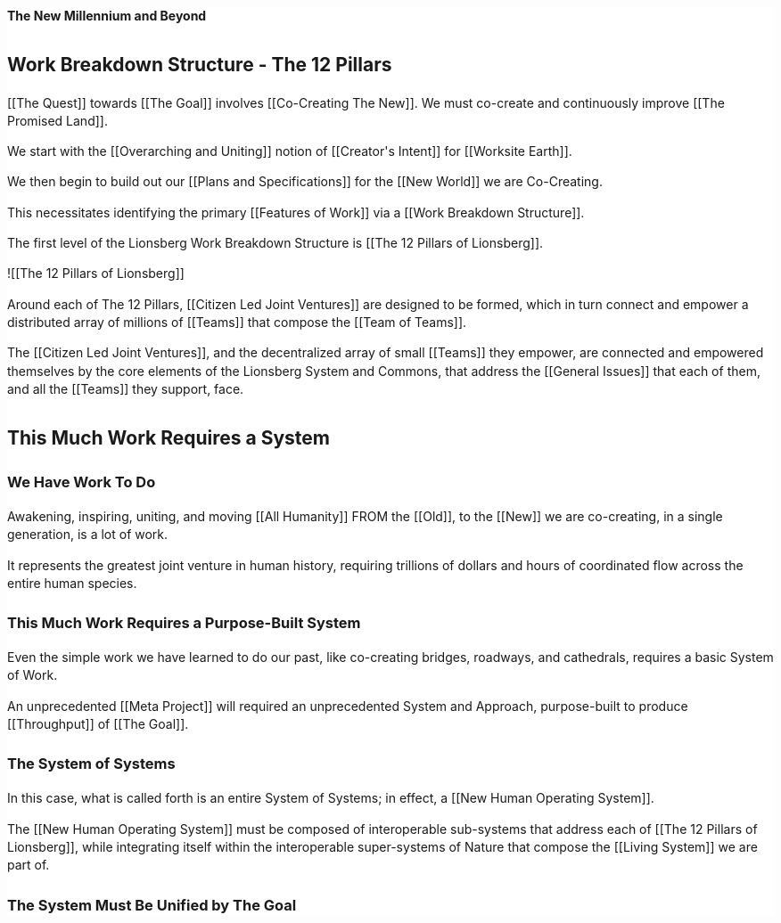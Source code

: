 #### The New Millennium and Beyond 

## Work Breakdown Structure - The 12 Pillars

[[The Quest]] towards [[The Goal]] involves [[Co-Creating The New]]. We must co-create and continuously improve [[The Promised Land]].  

We start with the [[Overarching and Uniting]] notion of [[Creator's Intent]] for [[Worksite Earth]]. 

We then begin to build out our [[Plans and Specifications]] for the [[New World]] we are Co-Creating. 

This necessitates identifying the primary [[Features of Work]] via a [[Work Breakdown Structure]]. 

The first level of the Lionsberg Work Breakdown Structure is [[The 12 Pillars of Lionsberg]]. 

![[The 12 Pillars of Lionsberg]]

Around each of The 12 Pillars, [[Citizen Led Joint Ventures]] are designed to be formed, which in turn connect and empower a distributed array of millions of [[Teams]] that compose the [[Team of Teams]].  

The [[Citizen Led Joint Ventures]], and the decentralized array of small [[Teams]] they empower, are connected and empowered themselves by the core elements of the Lionsberg System and Commons, that address the [[General Issues]] that each of them, and all the [[Teams]] they support, face. 

## This Much Work Requires a System

### We Have Work To Do

Awakening, inspiring, uniting, and moving [[All Humanity]] FROM the [[Old]], to the [[New]] we are co-creating, in a single generation, is a lot of work. 

It represents the greatest joint venture in human history, requiring  trillions of dollars and hours of coordinated flow across the entire human species. 
### This Much Work Requires a Purpose-Built System 

Even the simple work we have learned to do our past, like co-creating bridges, roadways, and cathedrals, requires a basic System of Work. 

An unprecedented [[Meta Project]] will required an unprecedented System and Approach, purpose-built to produce [[Throughput]] of [[The Goal]]. 
### The System of Systems

In this case, what is called forth is an entire System of Systems; in effect, a [[New Human Operating System]]. 

The [[New Human Operating System]] must be composed of interoperable sub-systems that address each of [[The 12 Pillars of Lionsberg]], while integrating itself within the interoperable super-systems of Nature that compose the [[Living System]] we are part of. 
### The System Must Be Unified by The Goal 

